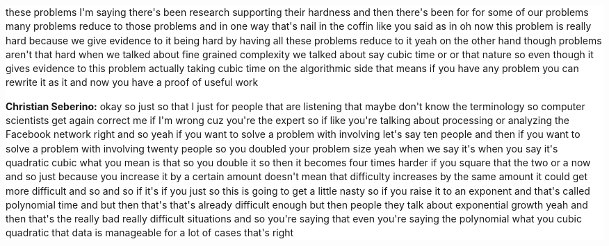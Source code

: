 these problems I'm saying there's been
research supporting their hardness and
then there's been for for some of our
problems many problems reduce to those
problems and in one way that's nail in
the coffin like you said as in oh now
this problem is really hard because we
give evidence to it being hard by having
all these problems reduce to it yeah on
the other hand though
problems aren't that hard when we talked
about fine grained complexity we talked
about say cubic time or or that nature
so even though it gives evidence to this
problem actually taking cubic time on
the algorithmic side that means if you
have any problem you can rewrite it as
it and now you have a proof of useful
work 



**Christian Seberino:**
okay so just so that I just for
people that are listening that maybe
don't know the terminology so computer
scientists get again correct me if I'm
wrong cuz you're the expert
so if like you're talking about
processing or analyzing the Facebook
network right and so yeah if you want to
solve a problem with involving let's say
ten people and then if you want to solve
a problem with involving twenty people
so you doubled your problem size yeah
when we say it's when you say it's
quadratic cubic what you mean is that so
you double it so then it becomes four
times harder if you square that the two
or a now and so just because you
increase it by a certain amount doesn't
mean that difficulty increases by the
same amount it could get more difficult
and so and so if it's if you just so
this is going to get a little nasty so
if you raise it to an exponent and
that's called polynomial time and but
then that's that's already difficult
enough but then people they talk about
exponential growth yeah and then that's
the really bad really difficult
situations and so you're saying that
even you're saying the polynomial what
you cubic quadratic that data is
manageable for a lot of cases that's
right
